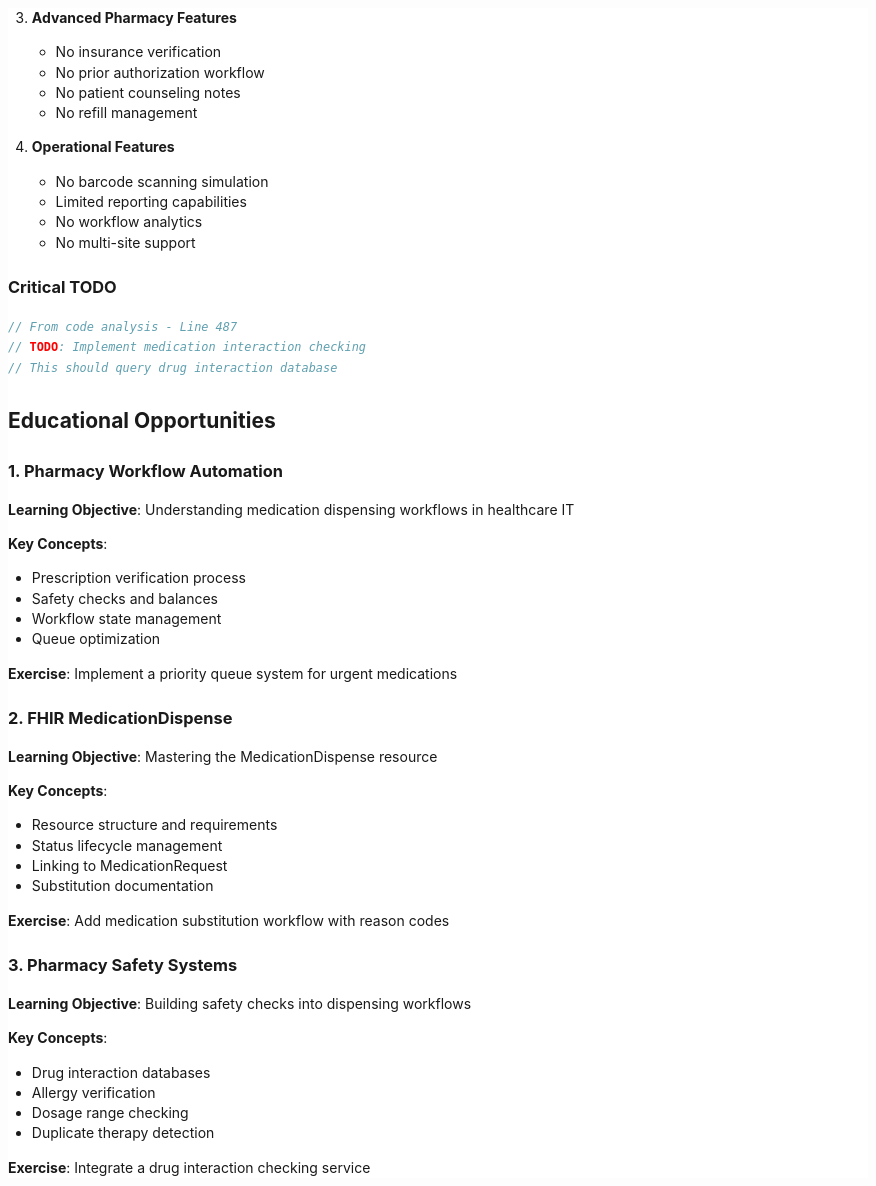 3. **Advanced Pharmacy Features**
   - No insurance verification
   - No prior authorization workflow
   - No patient counseling notes
   - No refill management

4. **Operational Features**
   - No barcode scanning simulation
   - Limited reporting capabilities
   - No workflow analytics
   - No multi-site support

### Critical TODO
```javascript
// From code analysis - Line 487
// TODO: Implement medication interaction checking
// This should query drug interaction database
```

## Educational Opportunities

### 1. Pharmacy Workflow Automation
**Learning Objective**: Understanding medication dispensing workflows in healthcare IT

**Key Concepts**:
- Prescription verification process
- Safety checks and balances
- Workflow state management
- Queue optimization

**Exercise**: Implement a priority queue system for urgent medications

### 2. FHIR MedicationDispense
**Learning Objective**: Mastering the MedicationDispense resource

**Key Concepts**:
- Resource structure and requirements
- Status lifecycle management
- Linking to MedicationRequest
- Substitution documentation

**Exercise**: Add medication substitution workflow with reason codes

### 3. Pharmacy Safety Systems
**Learning Objective**: Building safety checks into dispensing workflows

**Key Concepts**:
- Drug interaction databases
- Allergy verification
- Dosage range checking
- Duplicate therapy detection

**Exercise**: Integrate a drug interaction checking service
